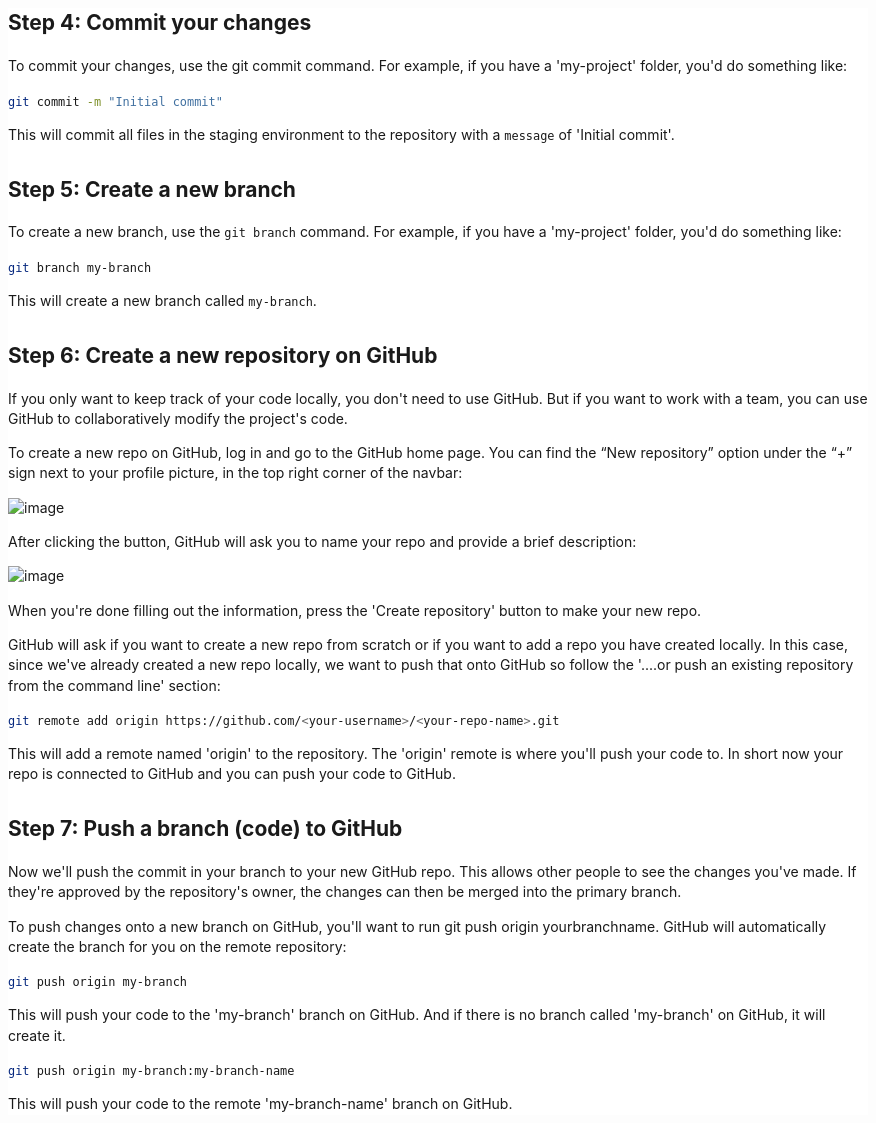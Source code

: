 ## Step 4: Commit your changes
To commit your changes, use the git commit command. For example, if you have a 'my-project' folder, you'd do something like:
```bash
git commit -m "Initial commit"
```
This will commit all files in the staging environment to the repository with a `message` of 'Initial commit'.

## Step 5: Create a new branch
To create a new branch, use the `git branch` command. For example, if you have a 'my-project' folder, you'd do something like:
```bash
git branch my-branch
```
This will create a new branch called `my-branch`.

## Step 6: Create a new repository on GitHub
If you only want to keep track of your code locally, you don't need to use GitHub. But if you want to work with a team, you can use GitHub to collaboratively modify the project's code.

To create a new repo on GitHub, log in and go to the GitHub home page. You can find the “New repository” option under the “+” sign next to your profile picture, in the top right corner of the navbar:

![image](https://user-images.githubusercontent.com/27571455/181419190-0d0367fd-0120-42e5-af43-1f94120db61f.png)

After clicking the button, GitHub will ask you to name your repo and provide a brief description:

![image](https://user-images.githubusercontent.com/27571455/181419328-4a62c37c-4e84-48dc-a656-3cefbdcf7de1.png)

When you're done filling out the information, press the 'Create repository' button to make your new repo.

GitHub will ask if you want to create a new repo from scratch or if you want to add a repo you have created locally. In this case, since we've already created a new repo locally, we want to push that onto GitHub so follow the '....or push an existing repository from the command line' section: 
```bash
git remote add origin https://github.com/<your-username>/<your-repo-name>.git
```
This will add a remote named 'origin' to the repository. The 'origin' remote is where you'll push your code to. In short now your repo is connected to GitHub and you can push your code to GitHub.

## Step 7: Push a branch (code) to GitHub
Now we'll push the commit in your branch to your new GitHub repo. This allows other people to see the changes you've made. If they're approved by the repository's owner, the changes can then be merged into the primary branch.

To push changes onto a new branch on GitHub, you'll want to run git push origin yourbranchname. GitHub will automatically create the branch for you on the remote repository:
```bash
git push origin my-branch
```
This will push your code to the 'my-branch' branch on GitHub. And if there is no branch called 'my-branch' on GitHub, it will create it.
```bash
git push origin my-branch:my-branch-name
```
This will push your code to the remote 'my-branch-name' branch on GitHub.
